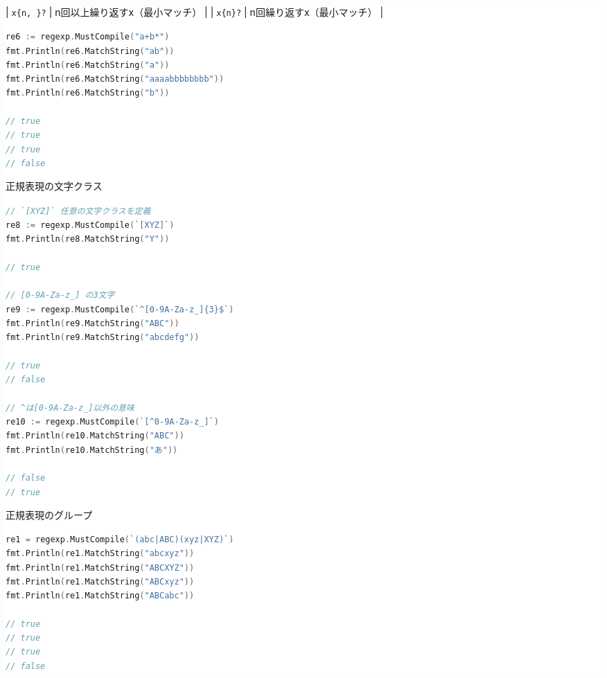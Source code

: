 | `x{n, }?` | n回以上繰り返すx（最小マッチ）      |
| `x{n}?`   | n回繰り返すx（最小マッチ）        |

```go
re6 := regexp.MustCompile("a+b*")
fmt.Println(re6.MatchString("ab"))
fmt.Println(re6.MatchString("a"))
fmt.Println(re6.MatchString("aaaabbbbbbbb"))
fmt.Println(re6.MatchString("b"))

// true
// true
// true
// false
```

正規表現の文字クラス

```go
// `[XYZ]` 任意の文字クラスを定義
re8 := regexp.MustCompile(`[XYZ]`)
fmt.Println(re8.MatchString("Y"))

// true

// [0-9A-Za-z_] の3文字
re9 := regexp.MustCompile(`^[0-9A-Za-z_]{3}$`)
fmt.Println(re9.MatchString("ABC"))
fmt.Println(re9.MatchString("abcdefg"))

// true
// false

// ^は[0-9A-Za-z_]以外の意味
re10 := regexp.MustCompile(`[^0-9A-Za-z_]`)
fmt.Println(re10.MatchString("ABC"))
fmt.Println(re10.MatchString("あ"))

// false
// true
```

正規表現のグループ

```go
re1 = regexp.MustCompile(`(abc|ABC)(xyz|XYZ)`)
fmt.Println(re1.MatchString("abcxyz"))
fmt.Println(re1.MatchString("ABCXYZ"))
fmt.Println(re1.MatchString("ABCxyz"))
fmt.Println(re1.MatchString("ABCabc"))

// true
// true
// true
// false
```
